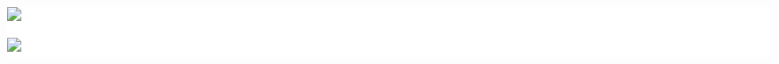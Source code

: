 
![](https://raw.githubusercontent.com/itnewslat/assets/master/img/540x320/Amet-Novillo-p.jpg)


<img src="https://tracker.metricool.com/c3po.jpg?hash=56f88a41e39ab42c063cc51676587a04"/>